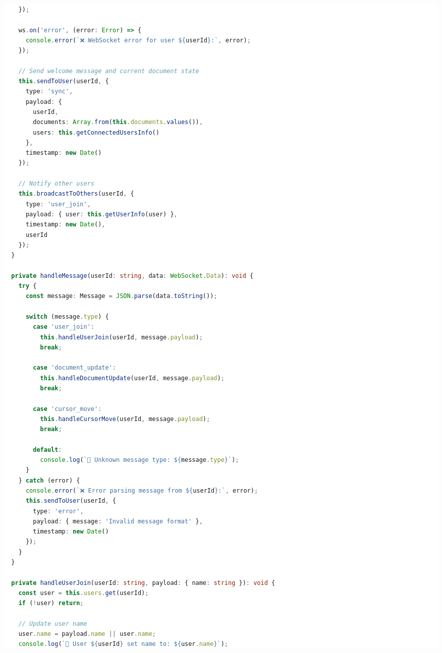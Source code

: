 ```typescript
    });

    ws.on('error', (error: Error) => {
      console.error(`❌ WebSocket error for user ${userId}:`, error);
    });

    // Send welcome message and current document state
    this.sendToUser(userId, {
      type: 'sync',
      payload: {
        userId,
        documents: Array.from(this.documents.values()),
        users: this.getConnectedUsersInfo()
      },
      timestamp: new Date()
    });

    // Notify other users
    this.broadcastToOthers(userId, {
      type: 'user_join',
      payload: { user: this.getUserInfo(user) },
      timestamp: new Date(),
      userId
    });
  }

  private handleMessage(userId: string, data: WebSocket.Data): void {
    try {
      const message: Message = JSON.parse(data.toString());
      
      switch (message.type) {
        case 'user_join':
          this.handleUserJoin(userId, message.payload);
          break;
          
        case 'document_update':
          this.handleDocumentUpdate(userId, message.payload);
          break;
          
        case 'cursor_move':
          this.handleCursorMove(userId, message.payload);
          break;
          
        default:
          console.log(`🤷 Unknown message type: ${message.type}`);
      }
    } catch (error) {
      console.error(`❌ Error parsing message from ${userId}:`, error);
      this.sendToUser(userId, {
        type: 'error',
        payload: { message: 'Invalid message format' },
        timestamp: new Date()
      });
    }
  }

  private handleUserJoin(userId: string, payload: { name: string }): void {
    const user = this.users.get(userId);
    if (!user) return;

    // Update user name
    user.name = payload.name || user.name;
    console.log(`👤 User ${userId} set name to: ${user.name}`);
```